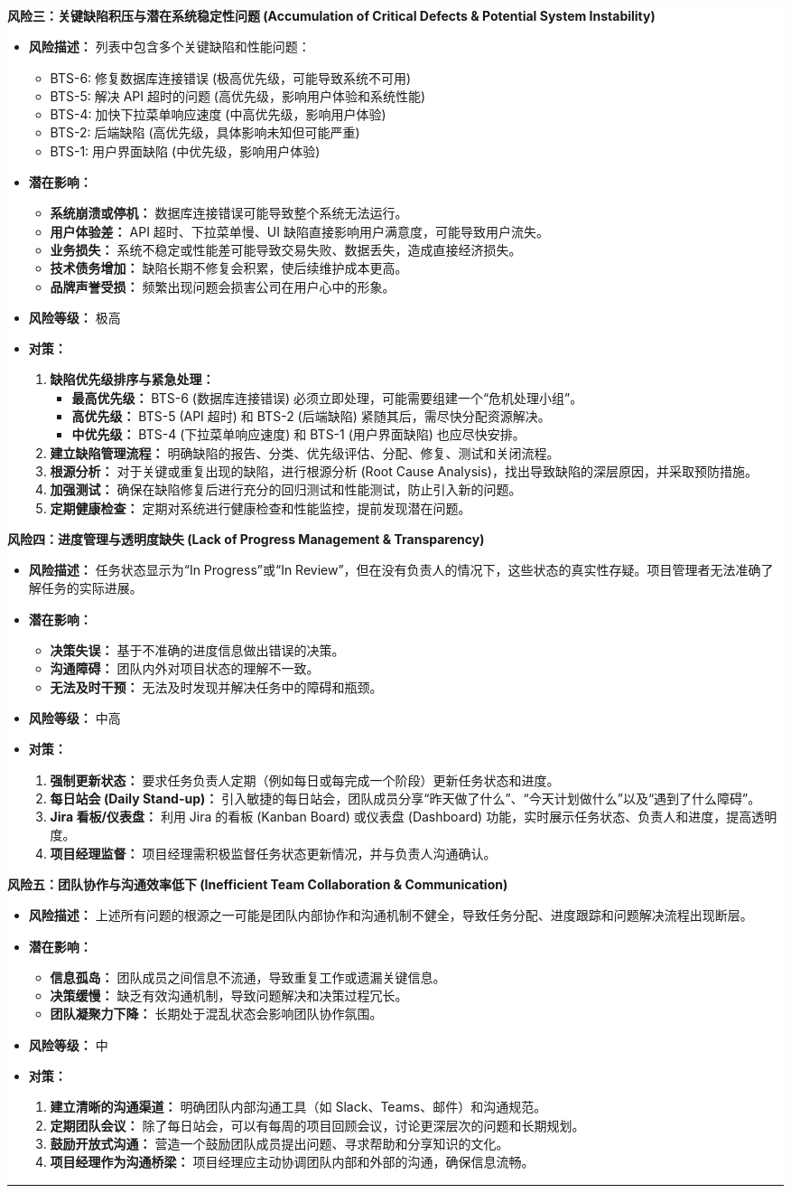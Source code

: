 **风险三：关键缺陷积压与潜在系统稳定性问题 (Accumulation of Critical Defects & Potential System Instability)**

- **风险描述：** 列表中包含多个关键缺陷和性能问题：
  - BTS-6: 修复数据库连接错误 (极高优先级，可能导致系统不可用)
  - BTS-5: 解决 API 超时的问题 (高优先级，影响用户体验和系统性能)
  - BTS-4: 加快下拉菜单响应速度 (中高优先级，影响用户体验)
  - BTS-2: 后端缺陷 (高优先级，具体影响未知但可能严重)
  - BTS-1: 用户界面缺陷 (中优先级，影响用户体验)
- **潜在影响：**
  - **系统崩溃或停机：** 数据库连接错误可能导致整个系统无法运行。
  - **用户体验差：** API 超时、下拉菜单慢、UI 缺陷直接影响用户满意度，可能导致用户流失。
  - **业务损失：** 系统不稳定或性能差可能导致交易失败、数据丢失，造成直接经济损失。
  - **技术债务增加：** 缺陷长期不修复会积累，使后续维护成本更高。
  - **品牌声誉受损：** 频繁出现问题会损害公司在用户心中的形象。
- **风险等级：** 极高

- **对策：**
  1.  **缺陷优先级排序与紧急处理：**
      - **最高优先级：** BTS-6 (数据库连接错误) 必须立即处理，可能需要组建一个“危机处理小组”。
      - **高优先级：** BTS-5 (API 超时) 和 BTS-2 (后端缺陷) 紧随其后，需尽快分配资源解决。
      - **中优先级：** BTS-4 (下拉菜单响应速度) 和 BTS-1 (用户界面缺陷) 也应尽快安排。
  2.  **建立缺陷管理流程：** 明确缺陷的报告、分类、优先级评估、分配、修复、测试和关闭流程。
  3.  **根源分析：** 对于关键或重复出现的缺陷，进行根源分析 (Root Cause Analysis)，找出导致缺陷的深层原因，并采取预防措施。
  4.  **加强测试：** 确保在缺陷修复后进行充分的回归测试和性能测试，防止引入新的问题。
  5.  **定期健康检查：** 定期对系统进行健康检查和性能监控，提前发现潜在问题。

**风险四：进度管理与透明度缺失 (Lack of Progress Management & Transparency)**

- **风险描述：** 任务状态显示为“In Progress”或“In Review”，但在没有负责人的情况下，这些状态的真实性存疑。项目管理者无法准确了解任务的实际进展。
- **潜在影响：**
  - **决策失误：** 基于不准确的进度信息做出错误的决策。
  - **沟通障碍：** 团队内外对项目状态的理解不一致。
  - **无法及时干预：** 无法及时发现并解决任务中的障碍和瓶颈。
- **风险等级：** 中高

- **对策：**
  1.  **强制更新状态：** 要求任务负责人定期（例如每日或每完成一个阶段）更新任务状态和进度。
  2.  **每日站会 (Daily Stand-up)：** 引入敏捷的每日站会，团队成员分享“昨天做了什么”、“今天计划做什么”以及“遇到了什么障碍”。
  3.  **Jira 看板/仪表盘：** 利用 Jira 的看板 (Kanban Board) 或仪表盘 (Dashboard) 功能，实时展示任务状态、负责人和进度，提高透明度。
  4.  **项目经理监督：** 项目经理需积极监督任务状态更新情况，并与负责人沟通确认。

**风险五：团队协作与沟通效率低下 (Inefficient Team Collaboration & Communication)**

- **风险描述：** 上述所有问题的根源之一可能是团队内部协作和沟通机制不健全，导致任务分配、进度跟踪和问题解决流程出现断层。
- **潜在影响：**
  - **信息孤岛：** 团队成员之间信息不流通，导致重复工作或遗漏关键信息。
  - **决策缓慢：** 缺乏有效沟通机制，导致问题解决和决策过程冗长。
  - **团队凝聚力下降：** 长期处于混乱状态会影响团队协作氛围。
- **风险等级：** 中

- **对策：**
  1.  **建立清晰的沟通渠道：** 明确团队内部沟通工具（如 Slack、Teams、邮件）和沟通规范。
  2.  **定期团队会议：** 除了每日站会，可以有每周的项目回顾会议，讨论更深层次的问题和长期规划。
  3.  **鼓励开放式沟通：** 营造一个鼓励团队成员提出问题、寻求帮助和分享知识的文化。
  4.  **项目经理作为沟通桥梁：** 项目经理应主动协调团队内部和外部的沟通，确保信息流畅。

---